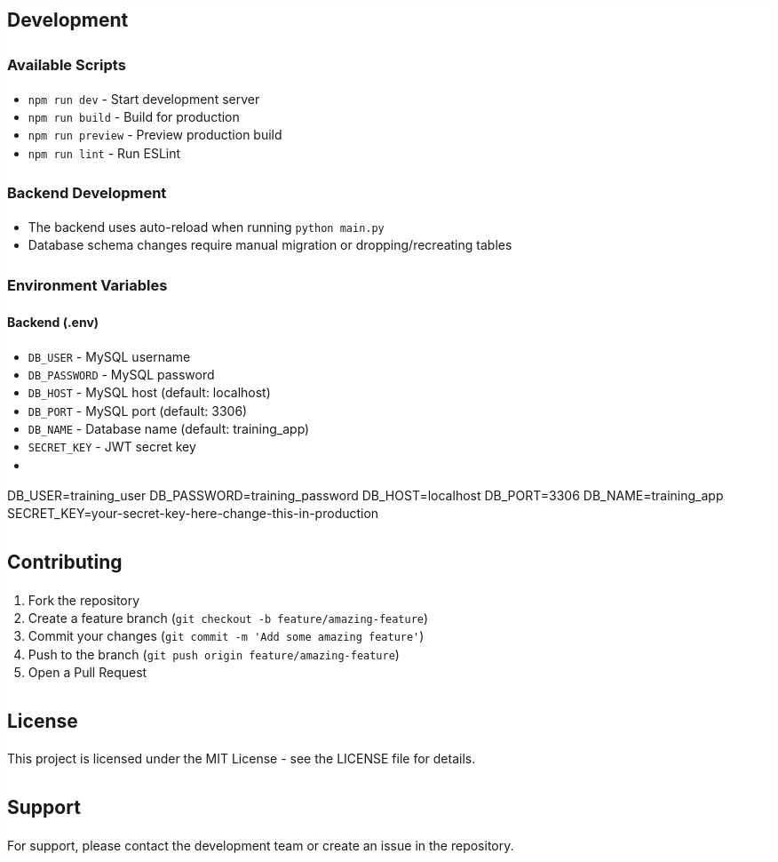## Development

### Available Scripts

- `npm run dev` - Start development server
- `npm run build` - Build for production
- `npm run preview` - Preview production build
- `npm run lint` - Run ESLint

### Backend Development

- The backend uses auto-reload when running `python main.py`
- Database schema changes require manual migration or dropping/recreating tables

### Environment Variables

#### Backend (.env)
- `DB_USER` - MySQL username
- `DB_PASSWORD` - MySQL password
- `DB_HOST` - MySQL host (default: localhost)
- `DB_PORT` - MySQL port (default: 3306)
- `DB_NAME` - Database name (default: training_app)
- `SECRET_KEY` - JWT secret key
- 
DB_USER=training_user
DB_PASSWORD=training_password
DB_HOST=localhost
DB_PORT=3306
DB_NAME=training_app
SECRET_KEY=your-secret-key-here-change-this-in-production
## Contributing

1. Fork the repository
2. Create a feature branch (`git checkout -b feature/amazing-feature`)
3. Commit your changes (`git commit -m 'Add some amazing feature'`)
4. Push to the branch (`git push origin feature/amazing-feature`)
5. Open a Pull Request

## License

This project is licensed under the MIT License - see the LICENSE file for details.

## Support

For support, please contact the development team or create an issue in the repository.
